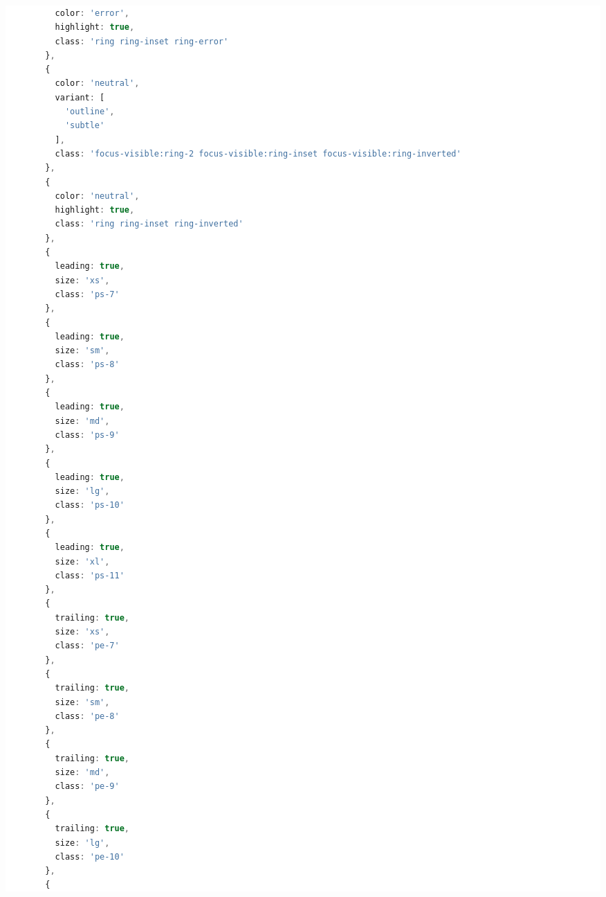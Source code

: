 ```ts [app.config.ts]
          color: 'error',
          highlight: true,
          class: 'ring ring-inset ring-error'
        },
        {
          color: 'neutral',
          variant: [
            'outline',
            'subtle'
          ],
          class: 'focus-visible:ring-2 focus-visible:ring-inset focus-visible:ring-inverted'
        },
        {
          color: 'neutral',
          highlight: true,
          class: 'ring ring-inset ring-inverted'
        },
        {
          leading: true,
          size: 'xs',
          class: 'ps-7'
        },
        {
          leading: true,
          size: 'sm',
          class: 'ps-8'
        },
        {
          leading: true,
          size: 'md',
          class: 'ps-9'
        },
        {
          leading: true,
          size: 'lg',
          class: 'ps-10'
        },
        {
          leading: true,
          size: 'xl',
          class: 'ps-11'
        },
        {
          trailing: true,
          size: 'xs',
          class: 'pe-7'
        },
        {
          trailing: true,
          size: 'sm',
          class: 'pe-8'
        },
        {
          trailing: true,
          size: 'md',
          class: 'pe-9'
        },
        {
          trailing: true,
          size: 'lg',
          class: 'pe-10'
        },
        {
```